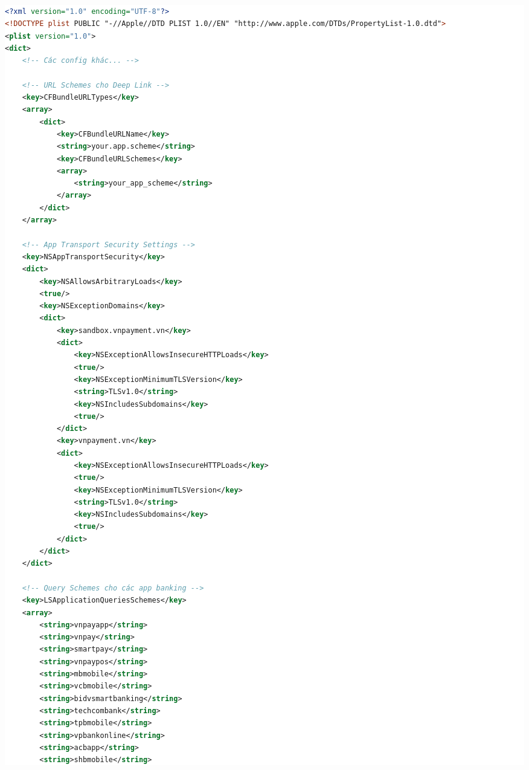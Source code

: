 ```xml
<?xml version="1.0" encoding="UTF-8"?>
<!DOCTYPE plist PUBLIC "-//Apple//DTD PLIST 1.0//EN" "http://www.apple.com/DTDs/PropertyList-1.0.dtd">
<plist version="1.0">
<dict>
    <!-- Các config khác... -->
    
    <!-- URL Schemes cho Deep Link -->
    <key>CFBundleURLTypes</key>
    <array>
        <dict>
            <key>CFBundleURLName</key>
            <string>your.app.scheme</string>
            <key>CFBundleURLSchemes</key>
            <array>
                <string>your_app_scheme</string>
            </array>
        </dict>
    </array>
    
    <!-- App Transport Security Settings -->
    <key>NSAppTransportSecurity</key>
    <dict>
        <key>NSAllowsArbitraryLoads</key>
        <true/>
        <key>NSExceptionDomains</key>
        <dict>
            <key>sandbox.vnpayment.vn</key>
            <dict>
                <key>NSExceptionAllowsInsecureHTTPLoads</key>
                <true/>
                <key>NSExceptionMinimumTLSVersion</key>
                <string>TLSv1.0</string>
                <key>NSIncludesSubdomains</key>
                <true/>
            </dict>
            <key>vnpayment.vn</key>
            <dict>
                <key>NSExceptionAllowsInsecureHTTPLoads</key>
                <true/>
                <key>NSExceptionMinimumTLSVersion</key>
                <string>TLSv1.0</string>
                <key>NSIncludesSubdomains</key>
                <true/>
            </dict>
        </dict>
    </dict>
    
    <!-- Query Schemes cho các app banking -->
    <key>LSApplicationQueriesSchemes</key>
    <array>
        <string>vnpayapp</string>
        <string>vnpay</string>
        <string>smartpay</string>
        <string>vnpaypos</string>
        <string>mbmobile</string>
        <string>vcbmobile</string>
        <string>bidvsmartbanking</string>
        <string>techcombank</string>
        <string>tpbmobile</string>
        <string>vpbankonline</string>
        <string>acbapp</string>
        <string>shbmobile</string>
```